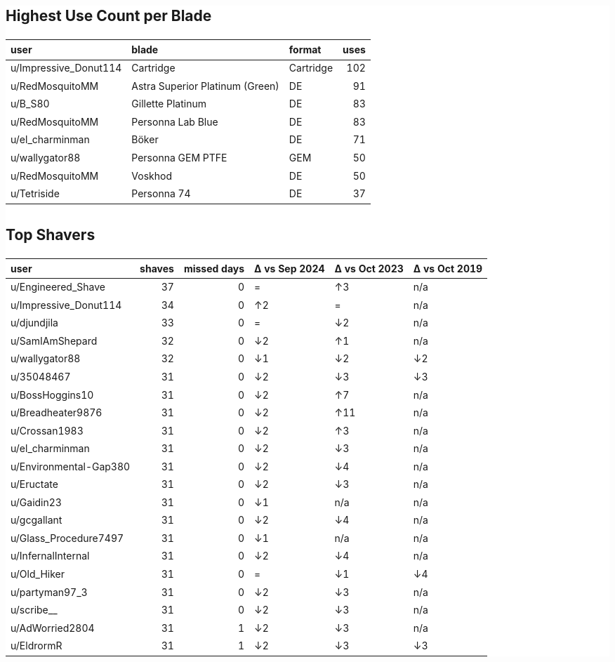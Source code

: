 
## Highest Use Count per Blade

| user                  | blade                           | format    |   uses |
|:----------------------|:--------------------------------|:----------|-------:|
| u/Impressive_Donut114 | Cartridge                       | Cartridge |    102 |
| u/RedMosquitoMM       | Astra Superior Platinum (Green) | DE        |     91 |
| u/B_S80               | Gillette Platinum               | DE        |     83 |
| u/RedMosquitoMM       | Personna Lab Blue               | DE        |     83 |
| u/el_charminman       | Böker                          | DE        |     71 |
| u/wallygator88        | Personna GEM PTFE               | GEM       |     50 |
| u/RedMosquitoMM       | Voskhod                         | DE        |     50 |
| u/Tetriside           | Personna 74                     | DE        |     37 |


## Top Shavers

| user                   |   shaves |   missed days | Δ vs Sep 2024   | Δ vs Oct 2023   | Δ vs Oct 2019   |
|:-----------------------|---------:|--------------:|:----------------|:----------------|:----------------|
| u/Engineered_Shave     |       37 |             0 | =               | ↑3              | n/a             |
| u/Impressive_Donut114  |       34 |             0 | ↑2              | =               | n/a             |
| u/djundjila            |       33 |             0 | =               | ↓2              | n/a             |
| u/SamIAmShepard        |       32 |             0 | ↓2              | ↑1              | n/a             |
| u/wallygator88         |       32 |             0 | ↓1              | ↓2              | ↓2              |
| u/35048467             |       31 |             0 | ↓2              | ↓3              | ↓3              |
| u/BossHoggins10        |       31 |             0 | ↓2              | ↑7              | n/a             |
| u/Breadheater9876      |       31 |             0 | ↓2              | ↑11             | n/a             |
| u/Crossan1983          |       31 |             0 | ↓2              | ↑3              | n/a             |
| u/el_charminman        |       31 |             0 | ↓2              | ↓3              | n/a             |
| u/Environmental-Gap380 |       31 |             0 | ↓2              | ↓4              | n/a             |
| u/Eructate             |       31 |             0 | ↓2              | ↓3              | n/a             |
| u/Gaidin23             |       31 |             0 | ↓1              | n/a             | n/a             |
| u/gcgallant            |       31 |             0 | ↓2              | ↓4              | n/a             |
| u/Glass_Procedure7497  |       31 |             0 | ↓1              | n/a             | n/a             |
| u/InfernalInternal     |       31 |             0 | ↓2              | ↓4              | n/a             |
| u/Old_Hiker            |       31 |             0 | =               | ↓1              | ↓4              |
| u/partyman97_3         |       31 |             0 | ↓2              | ↓3              | n/a             |
| u/scribe__             |       31 |             0 | ↓2              | ↓3              | n/a             |
| u/AdWorried2804        |       31 |             1 | ↓2              | ↓3              | n/a             |
| u/EldrormR             |       31 |             1 | ↓2              | ↓3              | ↓3              |